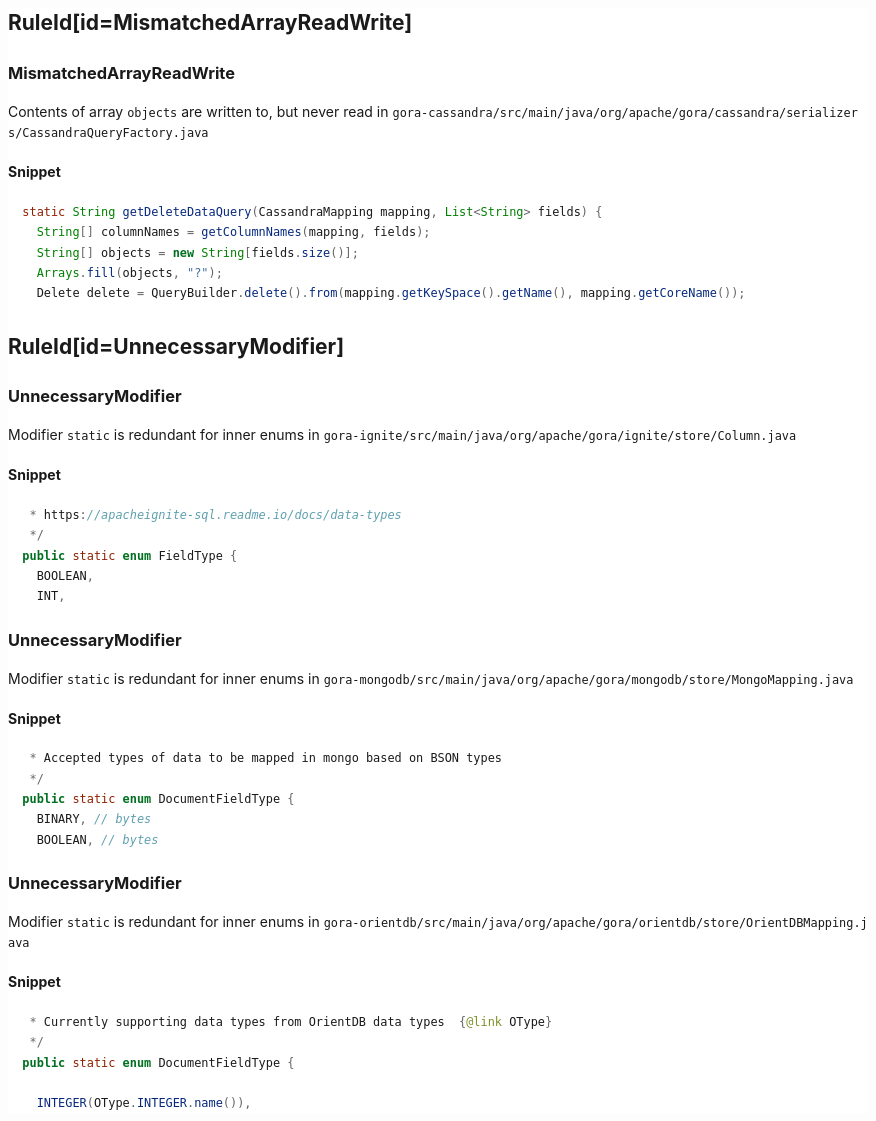 
## RuleId[id=MismatchedArrayReadWrite]
### MismatchedArrayReadWrite
Contents of array `objects` are written to, but never read
in `gora-cassandra/src/main/java/org/apache/gora/cassandra/serializers/CassandraQueryFactory.java`
#### Snippet
```java
  static String getDeleteDataQuery(CassandraMapping mapping, List<String> fields) {
    String[] columnNames = getColumnNames(mapping, fields);
    String[] objects = new String[fields.size()];
    Arrays.fill(objects, "?");
    Delete delete = QueryBuilder.delete().from(mapping.getKeySpace().getName(), mapping.getCoreName());
```

## RuleId[id=UnnecessaryModifier]
### UnnecessaryModifier
Modifier `static` is redundant for inner enums
in `gora-ignite/src/main/java/org/apache/gora/ignite/store/Column.java`
#### Snippet
```java
   * https://apacheignite-sql.readme.io/docs/data-types
   */
  public static enum FieldType {
    BOOLEAN,
    INT,
```

### UnnecessaryModifier
Modifier `static` is redundant for inner enums
in `gora-mongodb/src/main/java/org/apache/gora/mongodb/store/MongoMapping.java`
#### Snippet
```java
   * Accepted types of data to be mapped in mongo based on BSON types
   */
  public static enum DocumentFieldType {
    BINARY, // bytes
    BOOLEAN, // bytes
```

### UnnecessaryModifier
Modifier `static` is redundant for inner enums
in `gora-orientdb/src/main/java/org/apache/gora/orientdb/store/OrientDBMapping.java`
#### Snippet
```java
   * Currently supporting data types from OrientDB data types  {@link OType}
   */
  public static enum DocumentFieldType {

    INTEGER(OType.INTEGER.name()),
```
